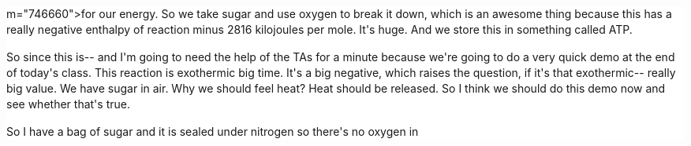   m="746660">for</span> <span m="746900">our</span> <span
  m="747140">energy.</span> <span m="747680">So</span> <span
  m="747860">we</span> <span m="747980">take</span> <span
  m="748250">sugar</span> <span m="748700">and</span> <span
  m="748880">use</span> <span m="749300">oxygen</span> <span
  m="750200">to</span> <span m="750320">break</span> <span m="750620">it</span>
  <span m="750680">down,</span> <span m="751400">which</span> <span
  m="752630">is</span> <span m="752960">an</span> <span
  m="753170">awesome</span> <span m="753590">thing</span> <span
  m="753920">because</span> <span m="754430">this</span> <span
  m="754670">has</span> <span m="755030">a</span> <span m="755240">really</span>
  <span m="756020">negative</span> <span m="757940">enthalpy</span> <span
  m="758600">of</span> <span m="758720">reaction</span> <span
  m="759470">minus</span> <span m="760100">2816</span> <span
  m="762320">kilojoules</span> <span m="762920">per</span> <span
  m="763100">mole.</span> <span m="763560">It's</span> <span
  m="763610">huge.</span> <span m="764360">And</span> <span m="764540">we</span>
  <span m="764680">store</span> <span m="765080">this</span> <span
  m="765320">in</span> <span m="765410">something</span> <span
  m="765770">called</span> <span m="766160">ATP.</span></p><p><span
  m="767610">So</span> <span m="767720">since</span> <span
  m="768110">this</span> <span m="768350">is--</span> <span
  m="768830">and</span> <span m="769220">I'm</span> <span
  m="769370">going</span> <span m="769520">to</span> <span
  m="769610">need</span> <span m="770120">the</span> <span
  m="770240">help</span> <span m="770510">of</span> <span m="770600">the</span>
  <span m="770660">TAs</span> <span m="771050">for</span> <span
  m="771230">a</span> <span m="771260">minute</span> <span
  m="771590">because</span> <span m="771680">we're</span> <span
  m="771800">going</span> <span m="771920">to</span> <span m="772010">do</span>
  <span m="772340">a</span> <span m="772400">very</span> <span
  m="772640">quick</span> <span m="772880">demo</span> <span
  m="773210">at</span> <span m="773300">the</span> <span m="773420">end</span>
  <span m="773570">of</span> <span m="773670">today's</span> <span
  m="773990">class.</span> <span m="775340">This</span> <span
  m="775910">reaction</span> <span m="776840">is</span> <span
  m="778220">exothermic</span> <span m="779150">big</span> <span
  m="779480">time.</span> <span m="780050">It's</span> <span m="780230">a</span>
  <span m="780320">big</span> <span m="780650">negative,</span> <span
  m="781670">which</span> <span m="782120">raises</span> <span
  m="782690">the</span> <span m="782780">question,</span> <span
  m="783620">if</span> <span m="783740">it's</span> <span m="783920">that</span>
  <span m="784340">exothermic--</span> <span m="785240">really</span> <span
  m="785510">big</span> <span m="785720">value.</span> <span
  m="786950">We</span> <span m="787100">have</span> <span
  m="787340">sugar</span> <span m="788000">in</span> <span
  m="788330">air.</span> <span m="789590">Why</span> <span m="790910">we</span>
  <span m="791030">should</span> <span m="791210">feel</span> <span
  m="791510">heat?</span> <span m="791900">Heat</span> <span
  m="792290">should</span> <span m="792440">be</span> <span
  m="792590">released.</span> <span m="793560">So</span> <span
  m="793730">I</span> <span m="793820">think</span> <span m="794030">we</span>
  <span m="794150">should</span> <span m="794300">do</span> <span
  m="794510">this</span> <span m="794750">demo</span> <span
  m="795890">now</span> <span m="796700">and</span> <span m="796880">see</span>
  <span m="797360">whether</span> <span m="797660">that's</span> <span
  m="797990">true.</span></p><p><span m="798710">So</span> <span
  m="798950">I</span> <span m="799040">have</span> <span m="799250">a</span>
  <span m="799310">bag</span> <span m="799640">of</span> <span
  m="799700">sugar</span> <span m="801530">and</span> <span m="802250">it</span>
  <span m="802400">is</span> <span m="802580">sealed</span> <span
  m="803300">under</span> <span m="803570">nitrogen</span> <span
  m="804620">so</span> <span m="804830">there's</span> <span
  m="805040">no</span> <span m="805340">oxygen</span> <span m="805970">in</span>